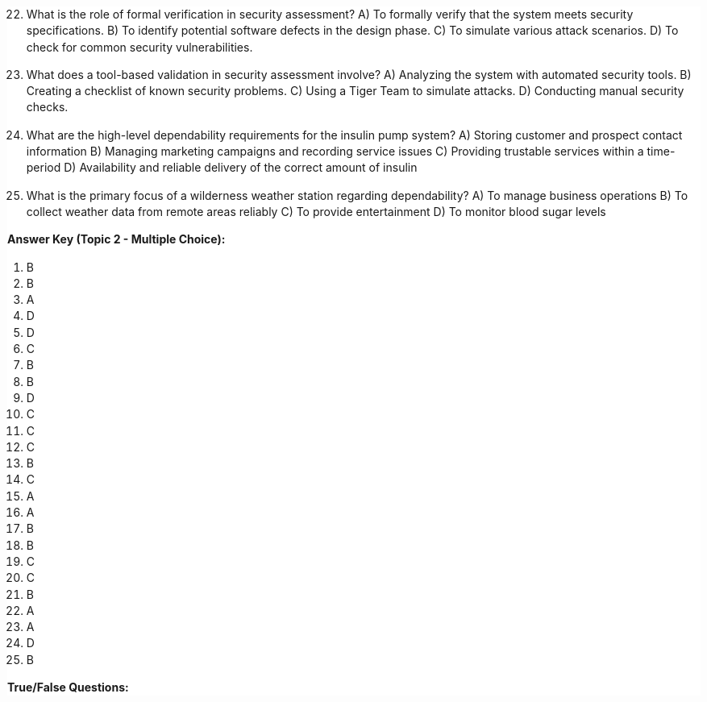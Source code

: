 22. What is the role of formal verification in security assessment?
    A) To formally verify that the system meets security specifications.
    B) To identify potential software defects in the design phase.
    C) To simulate various attack scenarios.
    D) To check for common security vulnerabilities.

23. What does a tool-based validation in security assessment involve?
    A) Analyzing the system with automated security tools.
    B) Creating a checklist of known security problems.
    C) Using a Tiger Team to simulate attacks.
    D) Conducting manual security checks.

24. What are the high-level dependability requirements for the insulin pump system?
    A) Storing customer and prospect contact information
    B) Managing marketing campaigns and recording service issues
    C) Providing trustable services within a time-period
    D) Availability and reliable delivery of the correct amount of insulin

25. What is the primary focus of a wilderness weather station regarding dependability?
    A) To manage business operations
    B) To collect weather data from remote areas reliably
    C) To provide entertainment
    D) To monitor blood sugar levels

**Answer Key (Topic 2 - Multiple Choice):**

1.  B
2.  B
3.  A
4.  D
5.  D
6.  C
7.  B
8.  B
9.  D
10. C
11. C
12. C
13. B
14. C
15. A
16. A
17. B
18. B
19. C
20. C
21. B
22. A
23. A
24. D
25. B

**True/False Questions:**
